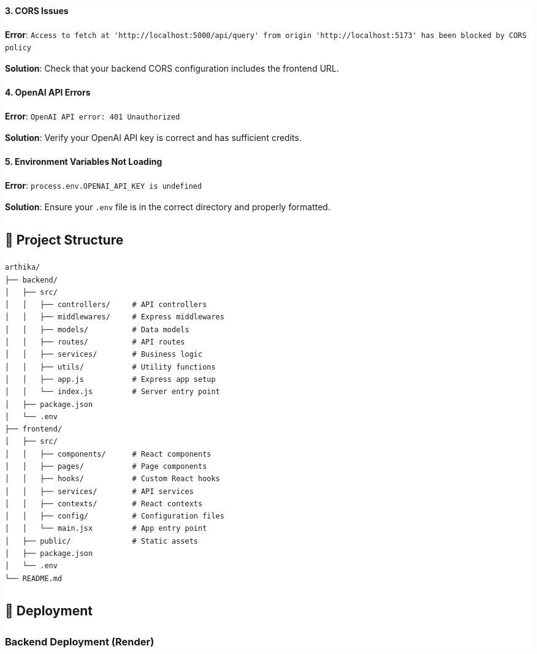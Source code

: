 #### 3. CORS Issues

**Error**: `Access to fetch at 'http://localhost:5000/api/query' from origin 'http://localhost:5173' has been blocked by CORS policy`

**Solution**: Check that your backend CORS configuration includes the frontend URL.

#### 4. OpenAI API Errors

**Error**: `OpenAI API error: 401 Unauthorized`

**Solution**: Verify your OpenAI API key is correct and has sufficient credits.

#### 5. Environment Variables Not Loading

**Error**: `process.env.OPENAI_API_KEY is undefined`

**Solution**: Ensure your `.env` file is in the correct directory and properly formatted.

## 📁 Project Structure

```
arthika/
├── backend/
│   ├── src/
│   │   ├── controllers/     # API controllers
│   │   ├── middlewares/     # Express middlewares
│   │   ├── models/          # Data models
│   │   ├── routes/          # API routes
│   │   ├── services/        # Business logic
│   │   ├── utils/           # Utility functions
│   │   ├── app.js           # Express app setup
│   │   └── index.js         # Server entry point
│   ├── package.json
│   └── .env
├── frontend/
│   ├── src/
│   │   ├── components/      # React components
│   │   ├── pages/           # Page components
│   │   ├── hooks/           # Custom React hooks
│   │   ├── services/        # API services
│   │   ├── contexts/        # React contexts
│   │   ├── config/          # Configuration files
│   │   └── main.jsx         # App entry point
│   ├── public/              # Static assets
│   ├── package.json
│   └── .env
└── README.md
```

## 🚀 Deployment

### Backend Deployment (Render)
